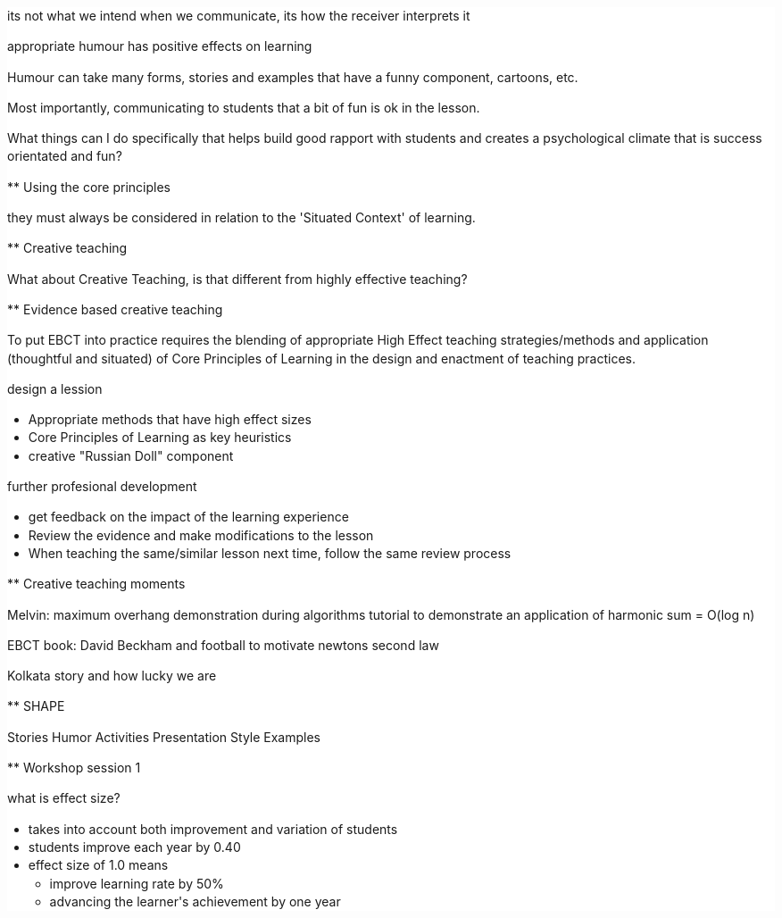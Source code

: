 its not what we intend when we communicate, its how the receiver interprets it

appropriate humour has positive effects on learning

Humour can take many forms, stories and examples that have a funny component, cartoons, etc.

Most importantly, communicating to students that a bit of fun is ok in the lesson.

What things can I do specifically that helps build good rapport with students and creates a psychological climate that is success orientated and fun?

** Using the core principles

they must always be considered in relation to the 'Situated Context' of learning.

** Creative teaching

What about Creative Teaching, is that different from highly effective teaching?

** Evidence based creative teaching

To put EBCT into practice requires the blending of appropriate High Effect
teaching strategies/methods and application (thoughtful and situated) of Core
Principles of Learning in the design and enactment of teaching practices.

design a lession
* Appropriate methods that have high effect sizes
* Core Principles of Learning as key heuristics
* creative "Russian Doll" component

further profesional development
* get feedback on the impact of the learning experience
* Review the evidence and make modifications to the lesson
* When teaching the same/similar lesson next time, follow the same review process

** Creative teaching moments

Melvin:
maximum overhang demonstration during algorithms tutorial
to demonstrate an application of harmonic sum = O(log n)

EBCT book:
David Beckham and football to motivate newtons second law

Kolkata story and how lucky we are

** SHAPE

Stories
Humor
Activities
Presentation Style
Examples

** Workshop session 1

what is effect size?
* takes into account both improvement and variation of students
* students improve each year by 0.40
* effect size of 1.0 means
  * improve learning rate by 50%
  * advancing the learner's achievement by one year
